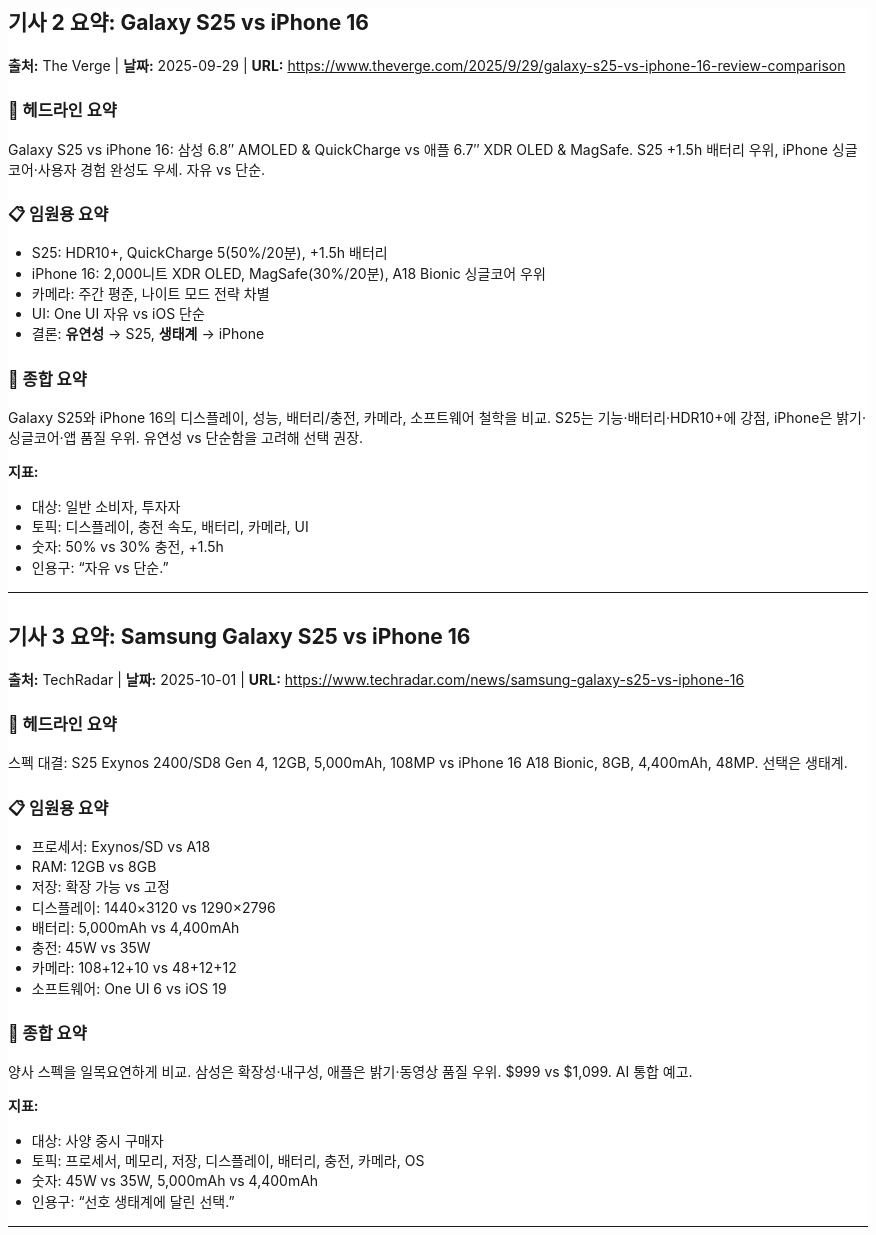 ## 기사 2 요약: Galaxy S25 vs iPhone 16  
**출처:** The Verge | **날짜:** 2025-09-29 | **URL:** https://www.theverge.com/2025/9/29/galaxy-s25-vs-iphone-16-review-comparison  

### 📱 헤드라인 요약  
Galaxy S25 vs iPhone 16: 삼성 6.8″ AMOLED & QuickCharge vs 애플 6.7″ XDR OLED & MagSafe. S25 +1.5h 배터리 우위, iPhone 싱글코어·사용자 경험 완성도 우세. 자유 vs 단순.  

### 📋 임원용 요약  
- S25: HDR10+, QuickCharge 5(50%/20분), +1.5h 배터리  
- iPhone 16: 2,000니트 XDR OLED, MagSafe(30%/20분), A18 Bionic 싱글코어 우위  
- 카메라: 주간 평준, 나이트 모드 전략 차별  
- UI: One UI 자유 vs iOS 단순  
- 결론: **유연성** → S25, **생태계** → iPhone  

### 📖 종합 요약  
Galaxy S25와 iPhone 16의 디스플레이, 성능, 배터리/충전, 카메라, 소프트웨어 철학을 비교. S25는 기능·배터리·HDR10+에 강점, iPhone은 밝기·싱글코어·앱 품질 우위. 유연성 vs 단순함을 고려해 선택 권장.  

**지표:**  
- 대상: 일반 소비자, 투자자  
- 토픽: 디스플레이, 충전 속도, 배터리, 카메라, UI  
- 숫자: 50% vs 30% 충전, +1.5h  
- 인용구: “자유 vs 단순.”  

---  

## 기사 3 요약: Samsung Galaxy S25 vs iPhone 16  
**출처:** TechRadar | **날짜:** 2025-10-01 | **URL:** https://www.techradar.com/news/samsung-galaxy-s25-vs-iphone-16  

### 📱 헤드라인 요약  
스펙 대결: S25 Exynos 2400/SD8 Gen 4, 12GB, 5,000mAh, 108MP vs iPhone 16 A18 Bionic, 8GB, 4,400mAh, 48MP. 선택은 생태계.  

### 📋 임원용 요약  
- 프로세서: Exynos/SD vs A18  
- RAM: 12GB vs 8GB  
- 저장: 확장 가능 vs 고정  
- 디스플레이: 1440×3120 vs 1290×2796  
- 배터리: 5,000mAh vs 4,400mAh  
- 충전: 45W vs 35W  
- 카메라: 108+12+10 vs 48+12+12  
- 소프트웨어: One UI 6 vs iOS 19  

### 📖 종합 요약  
양사 스펙을 일목요연하게 비교. 삼성은 확장성·내구성, 애플은 밝기·동영상 품질 우위. $999 vs $1,099. AI 통합 예고.  

**지표:**  
- 대상: 사양 중시 구매자  
- 토픽: 프로세서, 메모리, 저장, 디스플레이, 배터리, 충전, 카메라, OS  
- 숫자: 45W vs 35W, 5,000mAh vs 4,400mAh  
- 인용구: “선호 생태계에 달린 선택.”  

---  
